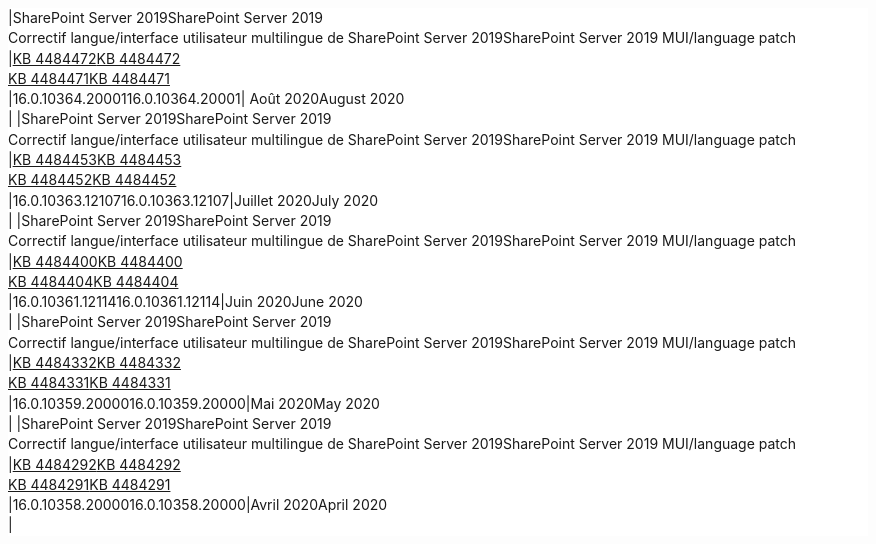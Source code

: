 |<span data-ttu-id="a6ce0-171">SharePoint Server 2019</span><span class="sxs-lookup"><span data-stu-id="a6ce0-171">SharePoint Server 2019</span></span>  <br/> <span data-ttu-id="a6ce0-172">Correctif langue/interface utilisateur multilingue de SharePoint Server 2019</span><span class="sxs-lookup"><span data-stu-id="a6ce0-172">SharePoint Server 2019 MUI/language patch</span></span>  <br/> |[<span data-ttu-id="a6ce0-173">KB 4484472</span><span class="sxs-lookup"><span data-stu-id="a6ce0-173">KB 4484472</span></span>](https://support.microsoft.com/help/4484472) <br/>[<span data-ttu-id="a6ce0-174">KB 4484471</span><span class="sxs-lookup"><span data-stu-id="a6ce0-174">KB 4484471</span></span>](https://support.microsoft.com/help/4484471) <br/>|<span data-ttu-id="a6ce0-175">16.0.10364.20001</span><span class="sxs-lookup"><span data-stu-id="a6ce0-175">16.0.10364.20001</span></span>| <span data-ttu-id="a6ce0-176">Août 2020</span><span class="sxs-lookup"><span data-stu-id="a6ce0-176">August 2020</span></span> <br/>|
|<span data-ttu-id="a6ce0-177">SharePoint Server 2019</span><span class="sxs-lookup"><span data-stu-id="a6ce0-177">SharePoint Server 2019</span></span>  <br/> <span data-ttu-id="a6ce0-178">Correctif langue/interface utilisateur multilingue de SharePoint Server 2019</span><span class="sxs-lookup"><span data-stu-id="a6ce0-178">SharePoint Server 2019 MUI/language patch</span></span>  <br/> |[<span data-ttu-id="a6ce0-179">KB 4484453</span><span class="sxs-lookup"><span data-stu-id="a6ce0-179">KB 4484453</span></span>](https://support.microsoft.com/help/4484453) <br/> [<span data-ttu-id="a6ce0-180">KB 4484452</span><span class="sxs-lookup"><span data-stu-id="a6ce0-180">KB 4484452</span></span>](https://support.microsoft.com/help/4484452) <br/> |<span data-ttu-id="a6ce0-181">16.0.10363.12107</span><span class="sxs-lookup"><span data-stu-id="a6ce0-181">16.0.10363.12107</span></span>|<span data-ttu-id="a6ce0-182">Juillet 2020</span><span class="sxs-lookup"><span data-stu-id="a6ce0-182">July 2020</span></span>  <br/> |
|<span data-ttu-id="a6ce0-183">SharePoint Server 2019</span><span class="sxs-lookup"><span data-stu-id="a6ce0-183">SharePoint Server 2019</span></span>  <br/> <span data-ttu-id="a6ce0-184">Correctif langue/interface utilisateur multilingue de SharePoint Server 2019</span><span class="sxs-lookup"><span data-stu-id="a6ce0-184">SharePoint Server 2019 MUI/language patch</span></span>  <br/> |[<span data-ttu-id="a6ce0-185">KB 4484400</span><span class="sxs-lookup"><span data-stu-id="a6ce0-185">KB 4484400</span></span>](https://support.microsoft.com/help/4484400) <br/> [<span data-ttu-id="a6ce0-186">KB 4484404</span><span class="sxs-lookup"><span data-stu-id="a6ce0-186">KB 4484404</span></span>](https://support.microsoft.com/help/4484404) <br/> |<span data-ttu-id="a6ce0-187">16.0.10361.12114</span><span class="sxs-lookup"><span data-stu-id="a6ce0-187">16.0.10361.12114</span></span>|<span data-ttu-id="a6ce0-188">Juin 2020</span><span class="sxs-lookup"><span data-stu-id="a6ce0-188">June 2020</span></span>  <br/> |
|<span data-ttu-id="a6ce0-189">SharePoint Server 2019</span><span class="sxs-lookup"><span data-stu-id="a6ce0-189">SharePoint Server 2019</span></span>  <br/> <span data-ttu-id="a6ce0-190">Correctif langue/interface utilisateur multilingue de SharePoint Server 2019</span><span class="sxs-lookup"><span data-stu-id="a6ce0-190">SharePoint Server 2019 MUI/language patch</span></span>  <br/> |[<span data-ttu-id="a6ce0-191">KB 4484332</span><span class="sxs-lookup"><span data-stu-id="a6ce0-191">KB 4484332</span></span>](https://support.microsoft.com/help/4484332) <br/> [<span data-ttu-id="a6ce0-192">KB 4484331</span><span class="sxs-lookup"><span data-stu-id="a6ce0-192">KB 4484331</span></span>](https://support.microsoft.com/help/4484331) <br/> |<span data-ttu-id="a6ce0-193">16.0.10359.20000</span><span class="sxs-lookup"><span data-stu-id="a6ce0-193">16.0.10359.20000</span></span>|<span data-ttu-id="a6ce0-194">Mai 2020</span><span class="sxs-lookup"><span data-stu-id="a6ce0-194">May 2020</span></span>  <br/> |
|<span data-ttu-id="a6ce0-195">SharePoint Server 2019</span><span class="sxs-lookup"><span data-stu-id="a6ce0-195">SharePoint Server 2019</span></span>  <br/> <span data-ttu-id="a6ce0-196">Correctif langue/interface utilisateur multilingue de SharePoint Server 2019</span><span class="sxs-lookup"><span data-stu-id="a6ce0-196">SharePoint Server 2019 MUI/language patch</span></span>  <br/> |[<span data-ttu-id="a6ce0-197">KB 4484292</span><span class="sxs-lookup"><span data-stu-id="a6ce0-197">KB 4484292</span></span>](https://support.microsoft.com/help/4484292) <br/> [<span data-ttu-id="a6ce0-198">KB 4484291</span><span class="sxs-lookup"><span data-stu-id="a6ce0-198">KB 4484291</span></span>](https://support.microsoft.com/help/4484291) <br/> |<span data-ttu-id="a6ce0-199">16.0.10358.20000</span><span class="sxs-lookup"><span data-stu-id="a6ce0-199">16.0.10358.20000</span></span>|<span data-ttu-id="a6ce0-200">Avril 2020</span><span class="sxs-lookup"><span data-stu-id="a6ce0-200">April 2020</span></span>  <br/> |